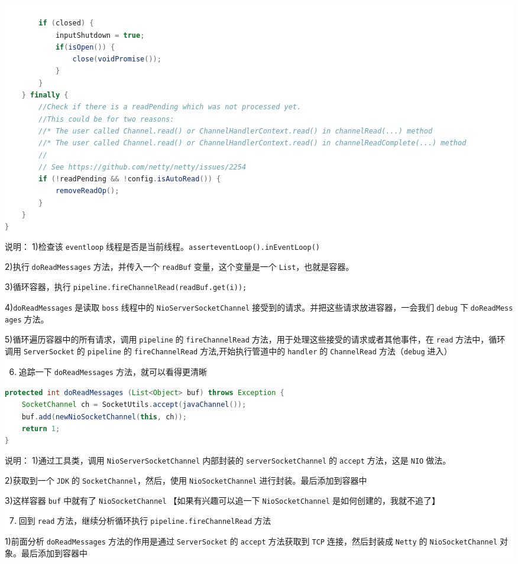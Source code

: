 ```java
        
        if (closed) {
            inputShutdown = true;
            if(isOpen()) {
                close(voidPromise());
            }
        }
    } finally {
        //Check if there is a readPending which was not processed yet.
        //This could be for two reasons:
        //* The user called Channel.read() or ChannelHandlerContext.read() in channelRead(...) method
        //* The user called Channel.read() or ChannelHandlerContext.read() in channelReadComplete(...) method
        //
        // See https://github.com/netty/netty/issues/2254
        if (!readPending && !config.isAutoRead()) {
            removeReadOp();
        }
    }
}
```

说明：
1)检查该 `eventloop` 线程是否是当前线程。`asserteventLoop().inEventLoop()`

2)执行 `doReadMessages` 方法，并传入一个 `readBuf` 变量，这个变量是一个 `List`，也就是容器。
  
3)循环容器，执行 `pipeline.fireChannelRead(readBuf.get(i));`

4)`doReadMessages` 是读取 `boss` 线程中的 `NioServerSocketChannel` 接受到的请求。并把这些请求放进容器，一会我们 `debug` 下 `doReadMessages` 方法。

5)循环遍历容器中的所有请求，调用 `pipeline` 的 `fireChannelRead` 方法，用于处理这些接受的请求或者其他事件，在 `read` 方法中，循环调用 `ServerSocket` 的 `pipeline` 的 `fireChannelRead` 方法,开始执行管道中的 `handler` 的 `ChannelRead` 方法（`debug` 进入）


6. 追踪一下 `doReadMessages` 方法，就可以看得更清晰

```java
protected int doReadMessages (List<Object> buf) throws Exception {
    SocketChannel ch = SocketUtils.accept(javaChannel());
    buf.add(newNioSocketChannel(this, ch));
    return 1;
}
```

说明：
1)通过工具类，调用 `NioServerSocketChannel` 内部封装的 `serverSocketChannel` 的 `accept` 方法，这是 `NIO` 做法。

2)获取到一个 `JDK` 的 `SocketChannel`，然后，使用 `NioSocketChannel` 进行封装。最后添加到容器中

3)这样容器 `buf` 中就有了 `NioSocketChannel` 【如果有兴趣可以追一下 `NioSocketChannel` 是如何创建的，我就不追了】

7. 回到 `read` 方法，继续分析循环执行 `pipeline.fireChannelRead` 方法

1)前面分析 `doReadMessages` 方法的作用是通过 `ServerSocket` 的 `accept` 方法获取到 `TCP` 连接，然后封装成 `Netty` 的 `NioSocketChannel` 对象。最后添加到容器中
